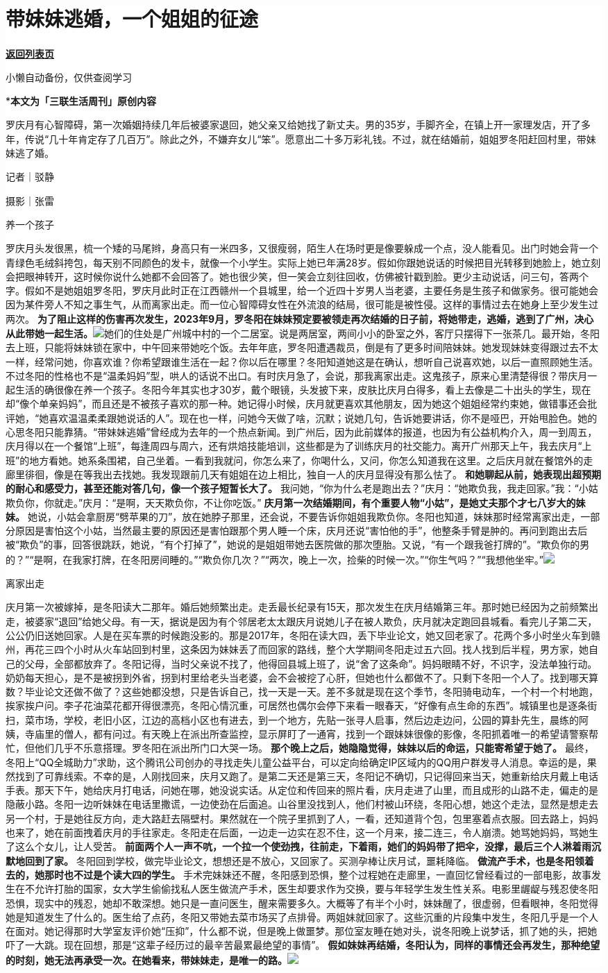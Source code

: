 # 带妹妹逃婚，一个姐姐的征途

[**返回列表页**](/gzh/三联生活周刊)

小懒自动备份，仅供查阅学习

***本文为「三联生活周刊」原创内容**  
  
罗庆月有心智障碍，第一次婚姻持续几年后被婆家退回，她父亲又给她找了新丈夫。男的35岁，手脚齐全，在镇上开一家理发店，开了多年，传说“几十年肯定存了几百万”。除此之外，不嫌弃女儿“笨”。愿意出二十多万彩礼钱。不过，就在结婚前，姐姐罗冬阳赶回村里，带妹妹逃了婚。  
  

记者｜驳静

摄影｜张雷

养一个孩子

罗庆月头发很黑，梳一个矮的马尾辫，身高只有一米四多，又很瘦弱，陌生人在场时更是像要躲成一个点，没人能看见。出门时她会背一个青绿色毛绒斜挎包，每天别不同颜色的发卡，就像一个小学生。实际上她已年满28岁。假如你跟她说话的时候把目光转移到她脸上，她立刻会把眼神转开，这时候你说什么她都不会回答了。她也很少笑，但一笑会立刻往回收，仿佛被针戳到脸。更少主动说话，问三句，答两个字。假如不是她姐姐罗冬阳，罗庆月此时正在江西赣州一个县城里，给一个近四十岁男人当老婆，主要任务是生孩子和做家务。很可能她会因为某件旁人不知之事生气，从而离家出走。而一位心智障碍女性在外流浪的结局，很可能是被性侵。这样的事情过去在她身上至少发生过两次。
**为了阻止这样的伤害再次发生，2023年9月，罗冬阳在妹妹预定要被领走再次结婚的日子前，将她带走，逃婚，逃到了广州，决心从此带她一起生活。**![](https://mmbiz.qpic.cn/mmbiz_jpg/c2Sib3Mp7pOOTHw0RoVOtM1q95nepnsiayict3xBG6vG7h4PjrLXyPlibJcEbc5Jk7L1Be5OnbyCQWiaxPzU9VXgQLg/640?wx_fmt=jpeg&from;=appmsg)她们的住处是广州城中村的一个二居室。说是两居室，两间小小的卧室之外，客厅只摆得下一张茶几。最开始，冬阳去上班，只能将妹妹锁在家中，中午回来带她吃个饭。去年年底，罗冬阳遭遇裁员，倒是有了更多时间陪妹妹。她发现妹妹变得跟过去不太一样，经常问她，你喜欢谁？你希望跟谁生活在一起？你以后在哪里？冬阳知道她这是在确认，想听自己说喜欢她，以后一直照顾她生活。不过冬阳的性格也不是“温柔妈妈”型，哄人的话说不出口。有时庆月急了，会说，那我离家出走。这鬼孩子，原来心里清楚得很？带庆月一起生活的确很像在养一个孩子。冬阳今年其实也才30岁，戴个眼镜，头发披下来，皮肤比庆月白得多，看上去像是二十出头的学生，现在却“像个单亲妈妈”，而且还是不被孩子喜欢的那一种。她记得小时候，庆月就更喜欢其他朋友，因为她这个姐姐经常约束她，做错事还会批评她，“她喜欢温温柔柔跟她说话的人”。现在也一样，问她今天做了啥，沉默；说她几句，告诉她要讲话，你不是哑巴，开始甩脸色。她的心思冬阳只能靠猜。“带妹妹逃婚”曾经成为去年的一个热点新闻。到广州后，因为此前媒体的报道，也因为有公益机构介入，周一到周五，庆月得以在一个餐馆“上班”，每逢周四与周六，还有烘焙技能培训，这些都是为了训练庆月的社交能力。离开广州那天上午，我去庆月“上班”的地方看她。她系条围裙，自己坐着。一看到我就问，你怎么来了，你喝什么，又问，你怎么知道我在这里。之后庆月就在餐馆外的走廊里徘徊，像是在等我出去找她。我发现跟前几天有姐姐在边上相比，独自一人的庆月显得没有那么怯了。
**和她聊起从前，她表现出超预期的耐心和感受力，甚至还能对答几句，像一个孩子短暂长大了。**
我问她，“你为什么老是跑出去？”庆月：“她欺负我，我走回家。”我：“小姑欺负你，你就走。”庆月：“是啊，天天欺负你，不让你吃饭。”
**庆月第一次结婚期间，有个重要人物“小姑”，是她丈夫那个才七八岁大的妹妹。**
她说，小姑会拿厨房“劈苹果的刀”，放在她脖子那里，还会说，不要告诉你姐姐我欺负你。冬阳也知道，妹妹那时经常离家出走，一部分原因是害怕这个小姑，当然最主要的原因还是害怕跟那个男人睡一个床，庆月还说“害怕他的手”，他整条手臂是肿的。再问到跑出去后被“欺负”的事，回答很跳跃，她说，“有个打掉了”，她说的是姐姐带她去医院做的那次堕胎。又说，“有一个跟我爸打牌的”。“欺负你的男的？”“是啊，在我家打牌，在冬阳房间睡的。”“欺负你几次？”“两次，晚上一次，捡柴的时候一次。”“你生气吗？”“我想他坐牢。”![](https://mmbiz.qpic.cn/mmbiz_png/c2Sib3Mp7pOOTHw0RoVOtM1q95nepnsiayk2FD1JP758sf9AWTcBoZFKHH9kkoTh4fBfIe2vDyBzzMnR0WgIJZng/640?wx_fmt=png&from;=appmsg)

离家出走

庆月第一次被嫁掉，是冬阳读大二那年。婚后她频繁出走。走丢最长纪录有15天，那次发生在庆月结婚第三年。那时她已经因为之前频繁出走，被婆家“退回”给她父母。有一天，据说是因为有个邻居老太太跟庆月说她儿子在被人欺负，庆月就决定跑回县城看。看完儿子第二天，公公仍旧送她回家。人是在买车票的时候跑没影的。那是2017年，冬阳在读大四，丢下毕业论文，她又回老家了。花两个多小时坐火车到赣州，再花三四个小时从火车站回到村里，这条因为妹妹丢了而回家的路线，整个大学期间冬阳走过五六回。找人找到后半程，男方家，她自己的父母，全部都放弃了。冬阳记得，当时父亲说不找了，他得回县城上班了，说“舍了这条命”。妈妈眼睛不好，不识字，没法单独行动。奶奶每天担心，是不是被拐到外省，拐到村里给老头当老婆，会不会被挖了心肝，但她也什么都做不了。只剩下冬阳一个人了。找到哪天算数？毕业论文还做不做了？这些她都没想，只是告诉自己，找一天是一天。差不多就是现在这个季节，冬阳骑电动车，一个村一个村地跑，挨家挨户问。李子花油菜花都开得很漂亮，冬阳心情沉重，可居然也偶尔会停下来看一眼春天，“好像有点生命的东西”。城镇里也是逐条街扫，菜市场，学校，老旧小区，江边的高档小区也有进去，到一个地方，先贴一张寻人启事，然后边走边问，公园的算卦先生，晨练的阿姨，寺庙里的僧人，都有问过。有天晚上在派出所查监控，显示屏盯了一通宵，找到一个跟妹妹很像的影像，冬阳抓着唯一的希望请警察帮忙，但他们几乎不乐意搭理。罗冬阳在派出所门口大哭一场。
**那个晚上之后，她隐隐觉得，妹妹以后的命运，只能寄希望于她了。**
最终，冬阳上“QQ全城助力”求助，这个腾讯公司创办的寻找走失儿童公益平台，可以定向给确定IP区域内的QQ用户群发寻人消息。幸运的是，果然找到了可靠线索。不幸的是，人刚找回来，庆月又跑了。是第二天还是第三天，冬阳记不确切，只记得回来当天，她重新给庆月戴上电话手表。那天下午，她给庆月打电话，问她在哪，她没说实话。从定位和传回来的照片看，庆月走进了山里，而且成形的山路不走，偏走的是隐蔽小路。冬阳一边听妹妹在电话里撒谎，一边使劲在后面追。山谷里没找到人，他们村被山环绕，冬阳心想，她这个走法，显然是想走去另一个村，于是她往反方向，走大路赶去隔壁村。果然就在一个院子里抓到了人，一看，还知道背个包，包里塞着点衣服。回去路上，妈妈也来了，她在前面拽着庆月的手往家走。冬阳走在后面，一边走一边实在忍不住，这一个月来，接二连三，令人崩溃。她骂她妈妈，骂她生了这么个女儿，让人受苦。
**前面两个人一声不吭，一个拉一个使劲拽，往前走，下着雨，她们的妈妈带了把伞，没撑，最后三个人淋着雨沉默地回到了家。**
冬阳回到学校，做完毕业论文，想想还是不放心，又回家了。买测孕棒让庆月试，噩耗降临。 **做流产手术，也是冬阳领着去的，她那时也不过是个读大四的学生。**
手术完妹妹还不醒，冬阳感到恐惧，整个过程她在走廊里，一直回忆曾经看过的一部电影，故事发生在不允许打胎的国家，女大学生偷偷找私人医生做流产手术，医生却要求作为交换，要与年轻学生发生性关系。电影里龌龊与残忍使冬阳恐惧，现实中的残忍，她却不敢深想。她只是一直问医生，醒来需要多久。大概等了有半个小时，妹妹醒了，很虚弱，但看眼神，冬阳觉得她是知道发生了什么的。医生给了点药，冬阳又带她去菜市场买了点排骨。两姐妹就回家了。这些沉重的片段集中发生，冬阳几乎是一个人在面对。她记得那时大学室友评价她“压抑”，什么都不说，但是晚上做噩梦。那位室友睡在她对头，说冬阳晚上说梦话，抓了她的头，把她吓了一大跳。现在回想，那是“这辈子经历过的最辛苦最累最绝望的事情”。
**假如妹妹再结婚，冬阳认为，同样的事情还会再发生，那种绝望的时刻，她无法再承受一次。在她看来，带妹妹走，是唯一的路。**![](https://mmbiz.qpic.cn/mmbiz_png/c2Sib3Mp7pOOTHw0RoVOtM1q95nepnsiayczxz9Oq261vc5eKOCZvRoxfqsROw31VAKHhqiaV17RZnsTNJY6TYk0w/640?wx_fmt=png&from;=appmsg)
